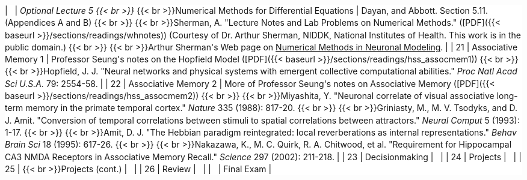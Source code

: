 | &nbsp; | _Optional Lecture 5  {{< br >}}_  {{< br >}}Numerical Methods for Differential Equations | Dayan, and Abbott. Section 5.11. (Appendices A and B)  {{< br >}}  {{< br >}}Sherman, A. "Lecture Notes and Lab Problems on Numerical Methods." ([PDF]({{< baseurl >}}/sections/readings/whnotes)) (Courtesy of Dr. Arthur Sherman, NIDDK, National Institutes of Health. This work is in the public domain.)  {{< br >}}  {{< br >}}Arthur Sherman's Web page on [Numerical Methods in Neuronal Modeling](http://citeseerx.ist.psu.edu/viewdoc/summary?doi=10.1.1.28.3083). |
| 21 | Associative Memory 1 | Professor Seung's notes on the Hopfield Model ([PDF]({{< baseurl >}}/sections/readings/hss_assocmem1))  {{< br >}}  {{< br >}}Hopfield, J. J. "Neural networks and physical systems with emergent collective computational abilities." _Proc Natl Acad Sci U.S.A._ 79: 2554-58. |
| 22 | Associative Memory 2 | More of Professor Seung's notes on Associative Memory ([PDF]({{< baseurl >}}/sections/readings/hss_assocmem2))  {{< br >}}  {{< br >}}Miyashita, Y. "Neuronal correlate of visual associative long-term memory in the primate temporal cortex." _Nature_ 335 (1988): 817-20.  {{< br >}}  {{< br >}}Griniasty, M., M. V. Tsodyks, and D. J. Amit. "Conversion of temporal correlations between stimuli to spatial correlations between attractors." _Neural Comput_ 5 (1993): 1-17.  {{< br >}}  {{< br >}}Amit, D. J. "The Hebbian paradigm reintegrated: local reverberations as internal representations." _Behav_ _Brain Sci_ 18 (1995): 617-26.  {{< br >}}  {{< br >}}Nakazawa, K., M. C. Quirk, R. A. Chitwood, et al. "Requirement for Hippocampal CA3 NMDA Receptors in Associative Memory Recall." _Science_ 297 (2002): 211-218. |
| 23 | Decisionmaking | &nbsp; |
| 24 | Projects | &nbsp; |
| 25 |   {{< br >}}Projects (cont.) | &nbsp; |
| 26 | Review | &nbsp; |
| &nbsp; | Final Exam |